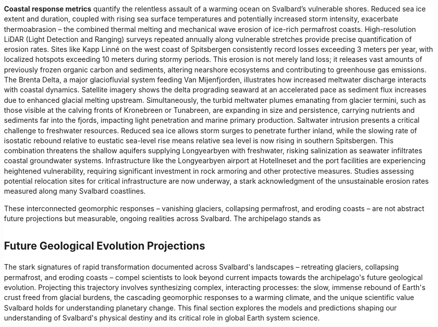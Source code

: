 **Coastal response metrics** quantify the relentless assault of a warming ocean on Svalbard’s vulnerable shores. Reduced sea ice extent and duration, coupled with rising sea surface temperatures and potentially increased storm intensity, exacerbate thermoabrasion – the combined thermal melting and mechanical wave erosion of ice-rich permafrost coasts. High-resolution LiDAR (Light Detection and Ranging) surveys repeated annually along vulnerable stretches provide precise quantification of erosion rates. Sites like Kapp Linné on the west coast of Spitsbergen consistently record losses exceeding 3 meters per year, with localized hotspots exceeding 10 meters during stormy periods. This erosion is not merely land loss; it releases vast amounts of previously frozen organic carbon and sediments, altering nearshore ecosystems and contributing to greenhouse gas emissions. The Brenta Delta, a major glaciofluvial system feeding Van Mijenfjorden, illustrates how increased meltwater discharge interacts with coastal dynamics. Satellite imagery shows the delta prograding seaward at an accelerated pace as sediment flux increases due to enhanced glacial melting upstream. Simultaneously, the turbid meltwater plumes emanating from glacier termini, such as those visible at the calving fronts of Kronebreen or Tunabreen, are expanding in size and persistence, carrying nutrients and sediments far into the fjords, impacting light penetration and marine primary production. Saltwater intrusion presents a critical challenge to freshwater resources. Reduced sea ice allows storm surges to penetrate further inland, while the slowing rate of isostatic rebound relative to eustatic sea-level rise means relative sea level is now rising in southern Spitsbergen. This combination threatens the shallow aquifers supplying Longyearbyen with freshwater, risking salinization as seawater infiltrates coastal groundwater systems. Infrastructure like the Longyearbyen airport at Hotellneset and the port facilities are experiencing heightened vulnerability, requiring significant investment in rock armoring and other protective measures. Studies assessing potential relocation sites for critical infrastructure are now underway, a stark acknowledgment of the unsustainable erosion rates measured along many Svalbard coastlines.

These interconnected geomorphic responses – vanishing glaciers, collapsing permafrost, and eroding coasts – are not abstract future projections but measurable, ongoing realities across Svalbard. The archipelago stands as

## Future Geological Evolution Projections

The stark signatures of rapid transformation documented across Svalbard's landscapes – retreating glaciers, collapsing permafrost, and eroding coasts – compel scientists to look beyond current impacts towards the archipelago's future geological evolution. Projecting this trajectory involves synthesizing complex, interacting processes: the slow, immense rebound of Earth's crust freed from glacial burdens, the cascading geomorphic responses to a warming climate, and the unique scientific value Svalbard holds for understanding planetary change. This final section explores the models and predictions shaping our understanding of Svalbard's physical destiny and its critical role in global Earth system science.
